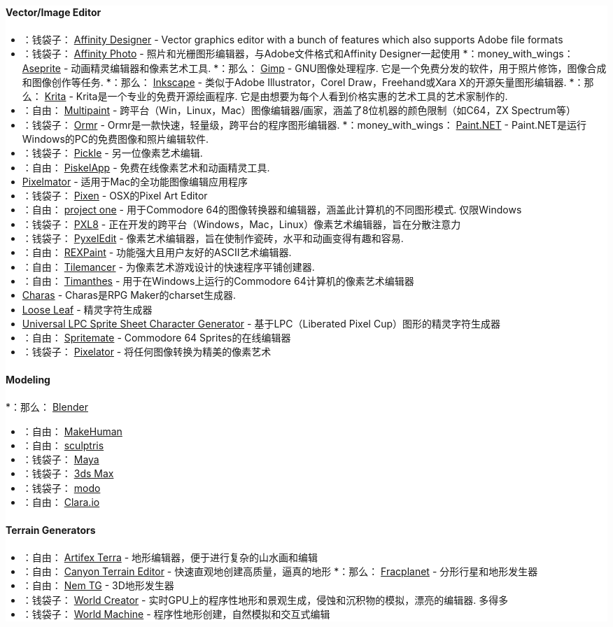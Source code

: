 #### Vector/Image Editor

* ：钱袋子： [Affinity Designer](https://affinity.serif.com/de/designer) - Vector graphics editor with a bunch of features which also supports Adobe file formats
* ：钱袋子： [Affinity Photo](https://affinity.serif.com/de/photo) - 照片和光栅图形编辑器，与Adobe文件格式和Affinity Designer一起使用
*：money_with_wings： [Aseprite](http://www.aseprite.org/) - 动画精灵编辑器和像素艺术工具.
*：那么： [Gimp](http://www.gimp.org/)   -  GNU图像处理程序.  它是一个免费分发的软件，用于照片修饰，图像合成和图像创作等任务.
*：那么： [Inkscape](https://inkscape.org/en/) - 类似于Adobe Illustrator，Corel Draw，Freehand或Xara X的开源矢量图形编辑器.
*：那么： [Krita](https://krita.org/)   -  Krita是一个专业的免费开源绘画程序.  它是由想要为每个人看到价格实惠的艺术工具的艺术家制作的.
* ：自由： [Multipaint](http://multipaint.kameli.net) - 跨平台（Win，Linux，Mac）图像编辑器/画家，涵盖了8位机器的颜色限制（如C64，ZX Spectrum等）
* ：钱袋子： [Ormr](http://thebloomapp.com) -  Ormr是一款快速，轻量级，跨平台的程序图形编辑器.
*：money_with_wings： [Paint.NET](http://www.getpaint.net/) -  Paint.NET是运行Windows的PC的免费图像和照片编辑软件.
* ：钱袋子： [Pickle](http://www.pickleeditor.com/) - 另一位像素艺术编辑.
* ：自由： [PiskelApp](http://www.piskelapp.com/) - 免费在线像素艺术和动画精灵工具.
* [Pixelmator](http://www.pixelmator.com) - 适用于Mac的全功能图像编辑应用程序
* ：钱袋子： [Pixen](https://github.com/Pixen/Pixen) -  OSX的Pixel Art Editor
* ：自由： [project one](http://p1.untergrund.net)   - 用于Commodore 64的图像转换器和编辑器，涵盖此计算机的不同图形模式.  仅限Windows
* ：钱袋子： [PXL8](http://www.pxl8.it) - 正在开发的跨平台（Windows，Mac，Linux）像素艺术编辑器，旨在分散注意力
* ：钱袋子： [PyxelEdit](http://pyxeledit.com/) - 像素艺术编辑器，旨在使制作瓷砖，水平和动画变得有趣和容易.
* ：自由： [REXPaint](https://www.gridsagegames.com/rexpaint/) - 功能强大且用户友好的ASCII艺术编辑器.
* ：自由： [Tilemancer](https://led.itch.io/tilemancer) - 为像素艺术游戏设计的快速程序平铺创建器.
* ：自由： [Timanthes](http://csdb.dk/release/?id=75871) - 用于在Windows上运行的Commodore 64计算机的像素艺术编辑器
* [Charas](http://charas-project.net/index.php) -  Charas是RPG Maker的charset生成器.
* [Loose Leaf](http://www.geocities.jp/kurororo4/looseleaf/) - 精灵字符生成器
* [Universal LPC Sprite Sheet Character Generator](http://gaurav.munjal.us/Universal-LPC-Spritesheet-Character-Generator) - 基于LPC（Liberated Pixel Cup）图形的精灵字符生成器
* ：自由： [Spritemate](http://www.spritemate.com) -  Commodore 64 Sprites的在线编辑器
* ：钱袋子： [Pixelator](http://pixelatorapp.com) - 将任何图像转换为精美的像素艺术

#### Modeling

*：那么： [Blender](http://www.blender.org/)
* ：自由： [MakeHuman](http://www.makehuman.org/)
* ：自由： [sculptris](http://pixologic.com/sculptris/)
* ：钱袋子： [Maya](http://www.autodesk.com/products/maya/overview)
* ：钱袋子： [3ds Max](http://www.autodesk.com/products/3ds-max/overview)
* ：钱袋子： [modo](https://www.foundry.com/products/modo)
* ：自由： [Clara.io](https://clara.io/)

#### Terrain Generators

* ：自由： [Artifex Terra](http://www.artifexterra.com/) - 地形编辑器，便于进行复杂的山水画和编辑
* ：自由： [Canyon Terrain Editor](https://entardev.wordpress.com/other-projects/canyon-terrain-editor/) - 快速直观地创建高质量，逼真的地形
*：那么： [Fracplanet](https://sourceforge.net/projects/fracplanet/) - 分形行星和地形发生器
* ：自由： [Nem TG](http://nemesis.thewavelength.net/index.php?p=8) -  3D地形发生器
* ：钱袋子： [World Creator](https://www.world-creator.com/)   - 实时GPU上的程序性地形和景观生成，侵蚀和沉积物的模拟，漂亮的编辑器.  多得多
* ：钱袋子： [World Machine](http://www.world-machine.com/) - 程序性地形创建，自然模拟和交互式编辑
